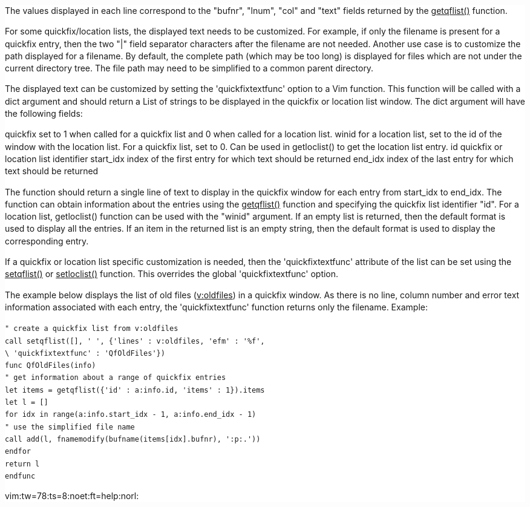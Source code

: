 The values displayed in each line correspond to the "bufnr", "lnum", "col" and
"text" fields returned by the [getqflist()](#getqflist()) function.

For some quickfix/location lists, the displayed text needs to be customized.
For example, if only the filename is present for a quickfix entry, then the
two "|" field separator characters after the filename are not needed.  Another
use case is to customize the path displayed for a filename. By default, the
complete path (which may be too long) is displayed for files which are not
under the current directory tree. The file path may need to be simplified to a
common parent directory.

The displayed text can be customized by setting the 'quickfixtextfunc' option
to a Vim function.  This function will be called with a dict argument and
should return a List of strings to be displayed in the quickfix or location
list window. The dict argument will have the following fields:

quickfix	set to 1 when called for a quickfix list and 0 when called for
a location list.
winid	for a location list, set to the id of the window with the
location list. For a quickfix list, set to 0. Can be used in
getloclist() to get the location list entry.
id		quickfix or location list identifier
start_idx	index of the first entry for which text should be returned
end_idx	index of the last entry for which text should be returned

The function should return a single line of text to display in the quickfix
window for each entry from start_idx to end_idx. The function can obtain
information about the entries using the [getqflist()](#getqflist()) function and specifying
the quickfix list identifier "id". For a location list, getloclist() function
can be used with the "winid" argument. If an empty list is returned, then the
default format is used to display all the entries. If an item in the returned
list is an empty string, then the default format is used to display the
corresponding entry.

If a quickfix or location list specific customization is needed, then the
'quickfixtextfunc' attribute of the list can be set using the [setqflist()](#setqflist()) or
[setloclist()](#setloclist()) function. This overrides the global 'quickfixtextfunc' option.

The example below displays the list of old files ([v:oldfiles](#v:oldfiles)) in a quickfix
window. As there is no line, column number and error text information
associated with each entry, the 'quickfixtextfunc' function returns only the
filename.
Example:
```
" create a quickfix list from v:oldfiles
call setqflist([], ' ', {'lines' : v:oldfiles, 'efm' : '%f',
\ 'quickfixtextfunc' : 'QfOldFiles'})
func QfOldFiles(info)
" get information about a range of quickfix entries
let items = getqflist({'id' : a:info.id, 'items' : 1}).items
let l = []
for idx in range(a:info.start_idx - 1, a:info.end_idx - 1)
" use the simplified file name
call add(l, fnamemodify(bufname(items[idx].bufnr), ':p:.'))
endfor
return l
endfunc

```


vim:tw=78:ts=8:noet:ft=help:norl:

